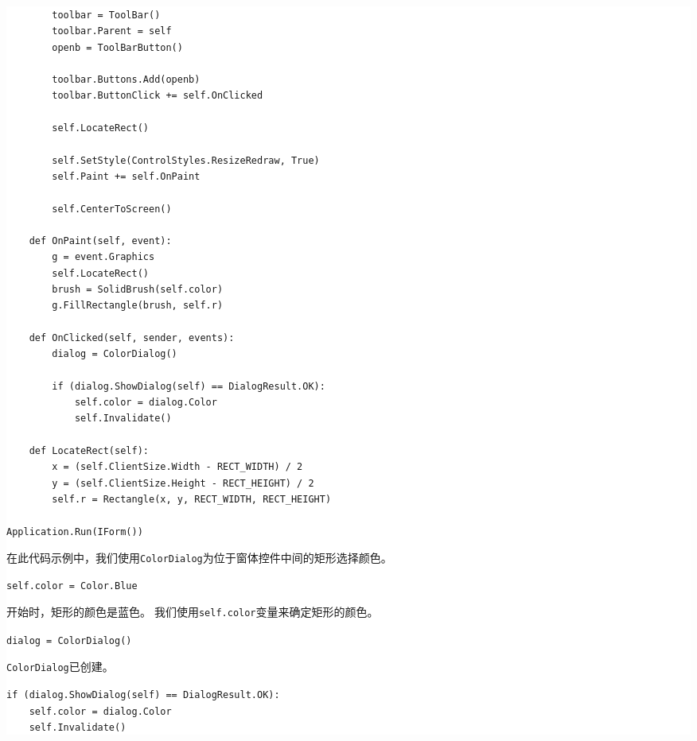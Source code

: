 ```
        toolbar = ToolBar()
        toolbar.Parent = self
        openb = ToolBarButton()

        toolbar.Buttons.Add(openb)
        toolbar.ButtonClick += self.OnClicked

        self.LocateRect()

        self.SetStyle(ControlStyles.ResizeRedraw, True)
        self.Paint += self.OnPaint

        self.CenterToScreen()

    def OnPaint(self, event):
        g = event.Graphics
        self.LocateRect()
        brush = SolidBrush(self.color)
        g.FillRectangle(brush, self.r)

    def OnClicked(self, sender, events):
        dialog = ColorDialog()

        if (dialog.ShowDialog(self) == DialogResult.OK):
            self.color = dialog.Color
            self.Invalidate()

    def LocateRect(self):
        x = (self.ClientSize.Width - RECT_WIDTH) / 2
        y = (self.ClientSize.Height - RECT_HEIGHT) / 2
        self.r = Rectangle(x, y, RECT_WIDTH, RECT_HEIGHT)

Application.Run(IForm())

```

在此代码示例中，我们使用`ColorDialog`为位于窗体控件中间的矩形选择颜色。

```
self.color = Color.Blue

```

开始时，矩形的颜色是蓝色。 我们使用`self.color`变量来确定矩形的颜色。

```
dialog = ColorDialog()

```

`ColorDialog`已创建。

```
if (dialog.ShowDialog(self) == DialogResult.OK):
    self.color = dialog.Color
    self.Invalidate()

```
